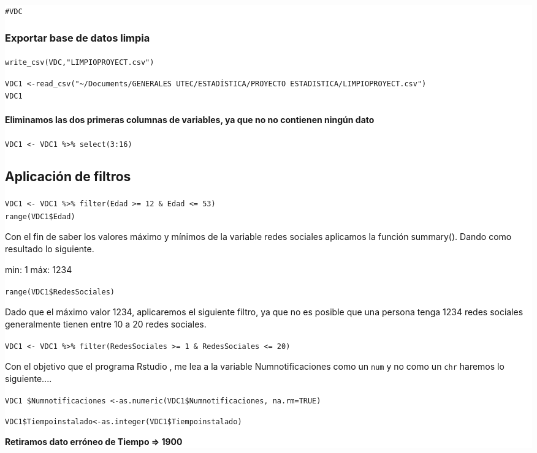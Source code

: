 ```{r}
#VDC
```

### **Exportar base de datos limpia**

```{r}
write_csv(VDC,"LIMPIOPROYECT.csv")
```

```{r}
VDC1 <-read_csv("~/Documents/GENERALES UTEC/ESTADÍSTICA/PROYECTO ESTADISTICA/LIMPIOPROYECT.csv")
VDC1
```

#### **Eliminamos las dos primeras columnas de variables, ya que no no contienen ningún dato**

```{r}
VDC1 <- VDC1 %>% select(3:16)
```

## **Aplicación de filtros**

```{r}
VDC1 <- VDC1 %>% filter(Edad >= 12 & Edad <= 53)
range(VDC1$Edad)
```

Con el fin de saber los valores máximo y mínimos de la variable redes
sociales aplicamos la función summary(). Dando como resultado lo
siguiente.

min: 1 máx: 1234

```{r}
range(VDC1$RedesSociales)
```

Dado que el máximo valor 1234, aplicaremos el siguiente filtro, ya que
no es posible que una persona tenga 1234 redes sociales generalmente
tienen entre 10 a 20 redes sociales.

```{r}
VDC1 <- VDC1 %>% filter(RedesSociales >= 1 & RedesSociales <= 20)
```

Con el objetivo que el programa Rstudio , me lea a la variable
Numnotificaciones como un `num` y no como un `chr` haremos lo
siguiente....

```{r}
VDC1 $Numnotificaciones <-as.numeric(VDC1$Numnotificaciones, na.rm=TRUE)
```

```{r}
VDC1$Tiempoinstalado<-as.integer(VDC1$Tiempoinstalado)
```

**Retiramos dato erróneo de Tiempo =\> 1900**
